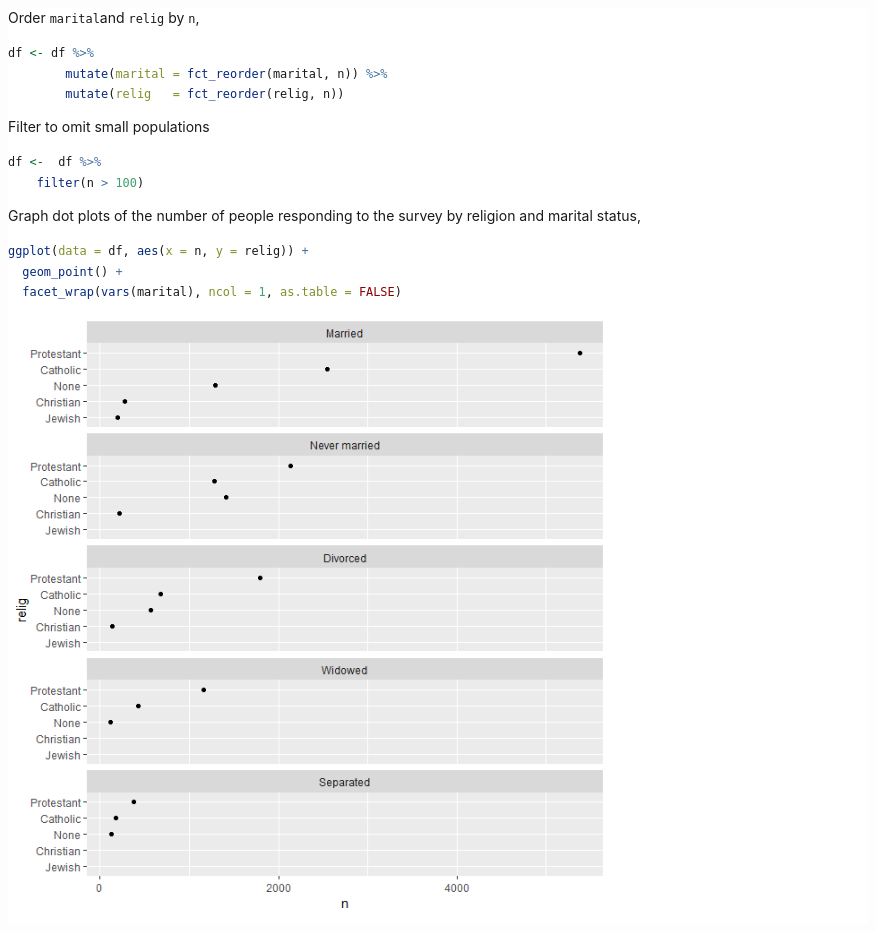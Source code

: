 Order `marital`and `relig` by `n`,

``` r
df <- df %>% 
        mutate(marital = fct_reorder(marital, n)) %>% 
        mutate(relig   = fct_reorder(relig, n))
```

Filter to omit small populations

``` r
df <-  df %>% 
    filter(n > 100)
```

Graph dot plots of the number of people responding to the survey by
religion and marital status,

``` r
ggplot(data = df, aes(x = n, y = relig)) + 
  geom_point() +
  facet_wrap(vars(marital), ncol = 1, as.table = FALSE)
```

<img src="images/cm107-unnamed-chunk-38-1.png" width="70%" />
